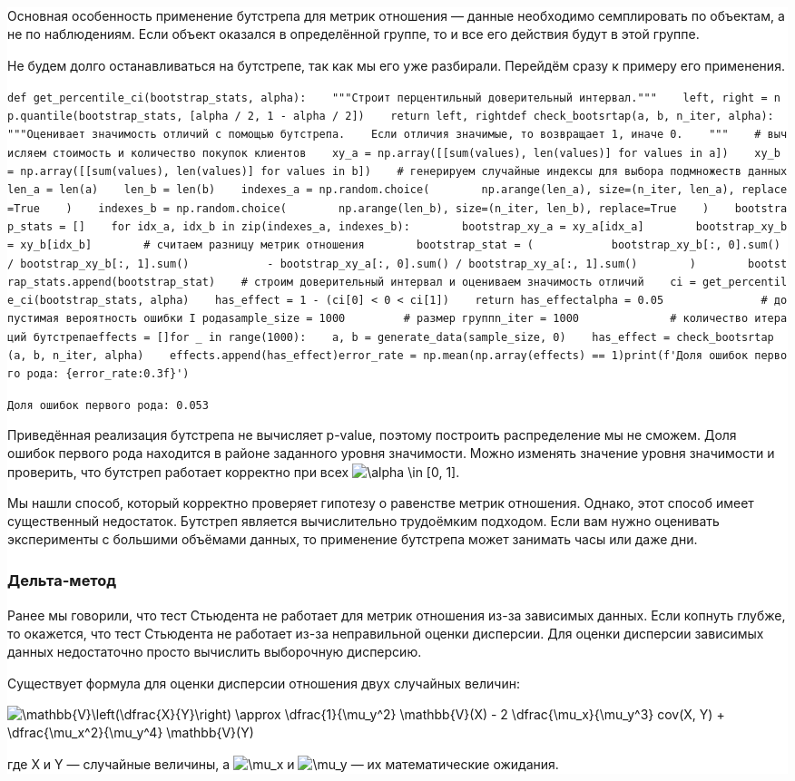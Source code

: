 Основная особенность применение бутстрепа для метрик отношения — данные необходимо семплировать по объектам, а не по наблюдениям. Если объект оказался в определённой группе, то и все его действия будут в этой группе.

Не будем долго останавливаться на бутстрепе, так как мы его уже разбирали. Перейдём сразу к примеру его применения.

```
def get_percentile_ci(bootstrap_stats, alpha):    """Строит перцентильный доверительный интервал."""    left, right = np.quantile(bootstrap_stats, [alpha / 2, 1 - alpha / 2])    return left, rightdef check_bootsrtap(a, b, n_iter, alpha):    """Оценивает значимость отличий с помощью бутстрепа.    Если отличия значимые, то возвращает 1, иначе 0.    """    # вычисляем стоимость и количество покупок клиентов    xy_a = np.array([[sum(values), len(values)] for values in a])    xy_b = np.array([[sum(values), len(values)] for values in b])    # генерируем случайные индексы для выбора подмножеств данных    len_a = len(a)    len_b = len(b)    indexes_a = np.random.choice(        np.arange(len_a), size=(n_iter, len_a), replace=True    )    indexes_b = np.random.choice(        np.arange(len_b), size=(n_iter, len_b), replace=True    )    bootstrap_stats = []    for idx_a, idx_b in zip(indexes_a, indexes_b):        bootstrap_xy_a = xy_a[idx_a]        bootstrap_xy_b = xy_b[idx_b]        # считаем разницу метрик отношения        bootstrap_stat = (            bootstrap_xy_b[:, 0].sum() / bootstrap_xy_b[:, 1].sum()            - bootstrap_xy_a[:, 0].sum() / bootstrap_xy_a[:, 1].sum()        )        bootstrap_stats.append(bootstrap_stat)    # строим доверительный интервал и оцениваем значимость отличий    ci = get_percentile_ci(bootstrap_stats, alpha)    has_effect = 1 - (ci[0] < 0 < ci[1])    return has_effectalpha = 0.05               # допустимая вероятность ошибки I родаsample_size = 1000         # размер группn_iter = 1000              # количество итераций бутстрепаeffects = []for _ in range(1000):    a, b = generate_data(sample_size, 0)    has_effect = check_bootsrtap(a, b, n_iter, alpha)    effects.append(has_effect)error_rate = np.mean(np.array(effects) == 1)print(f'Доля ошибок первого рода: {error_rate:0.3f}')
```

```
Доля ошибок первого рода: 0.053
```

Приведённая реализация бутстрепа не вычисляет p-value, поэтому построить распределение мы не сможем. Доля ошибок первого рода находится в районе заданного уровня значимости. Можно изменять значение уровня значимости и проверить, что бутстреп работает корректно при всех ![\alpha \in [0, 1]](https://habrastorage.org/getpro/habr/upload_files/302/72a/3e4/30272a3e4724d77fb9e6ddcc0a5bd832.svg).

Мы нашли способ, который корректно проверяет гипотезу о равенстве метрик отношения. Однако, этот способ имеет существенный недостаток. Бутстреп является вычислительно трудоёмким подходом. Если вам нужно оценивать эксперименты с большими объёмами данных, то применение бутстрепа может занимать часы или даже дни.

### Дельта-метод

Ранее мы говорили, что тест Стьюдента не работает для метрик отношения из-за зависимых данных. Если копнуть глубже, то окажется, что тест Стьюдента не работает из-за неправильной оценки дисперсии. Для оценки дисперсии зависимых данных недостаточно просто вычислить выборочную дисперсию.

Существует формула для оценки дисперсии отношения двух случайных величин:

![\mathbb{V}\left(\dfrac{X}{Y}\right) \approx \dfrac{1}{\mu_y^2} \mathbb{V}(X) - 2 \dfrac{\mu_x}{\mu_y^3} cov(X, Y) + \dfrac{\mu_x^2}{\mu_y^4} \mathbb{V}(Y)](https://habrastorage.org/getpro/habr/upload_files/38b/56b/c96/38b56bc9667f7bb208e4c5b602a3c462.svg)

где X и Y — случайные величины, а ![\mu_x](https://habrastorage.org/getpro/habr/upload_files/c89/a76/56f/c89a7656fa4b0bcc5345805feaa338db.svg) и ![\mu_y](https://habrastorage.org/getpro/habr/upload_files/0b4/0f2/2e3/0b40f22e3cb165e63d6a47d4ab1d43c9.svg) — их математические ожидания.
